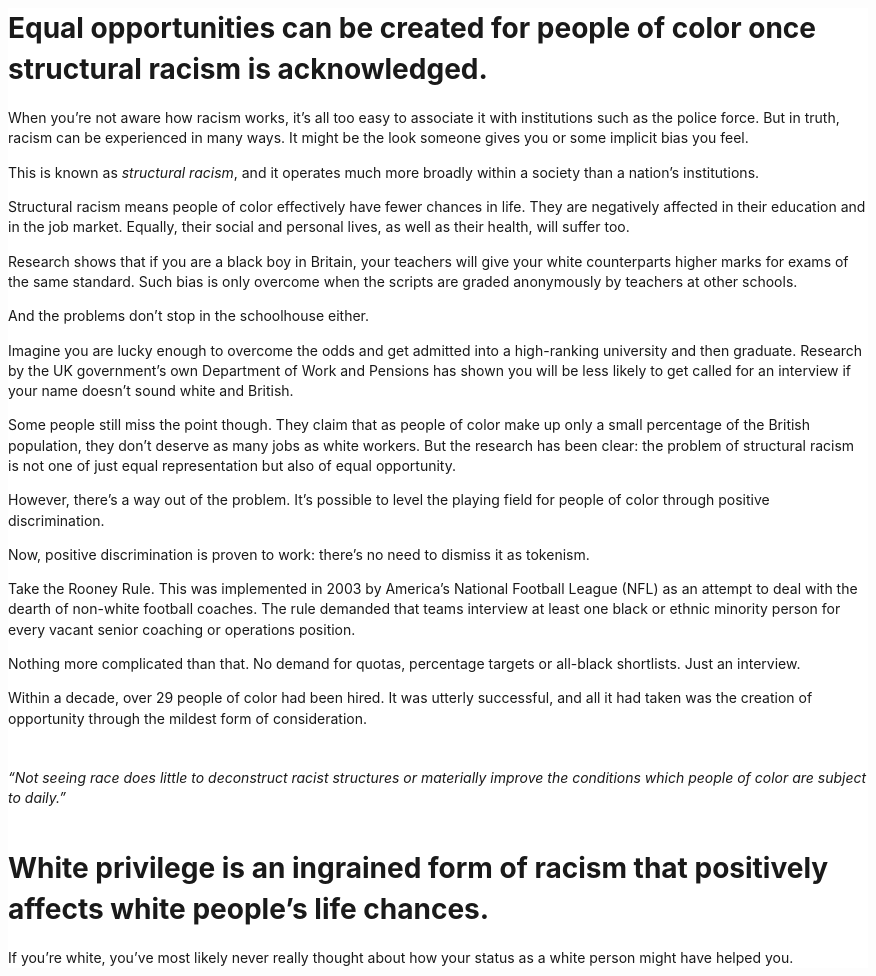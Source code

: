 # Equal opportunities can be created for people of color once structural racism is acknowledged.

When you’re not aware how racism works, it’s all too easy to associate it with institutions such as the police force. But in truth, racism can be experienced in many ways. It might be the look someone gives you or some implicit bias you feel.

This is known as *structural racism*, and it operates much more broadly within a society than a nation’s institutions.

Structural racism means people of color effectively have fewer chances in life. They are negatively affected in their education and in the job market. Equally, their social and personal lives, as well as their health, will suffer too.

Research shows that if you are a black boy in Britain, your teachers will give your white counterparts higher marks for exams of the same standard. Such bias is only overcome when the scripts are graded anonymously by teachers at other schools.

And the problems don’t stop in the schoolhouse either.

Imagine you are lucky enough to overcome the odds and get admitted into a high-ranking university and then graduate. Research by the UK government’s own Department of Work and Pensions has shown you will be less likely to get called for an interview if your name doesn’t sound white and British.

Some people still miss the point though. They claim that as people of color make up only a small percentage of the British population, they don’t deserve as many jobs as white workers. But the research has been clear: the problem of structural racism is not one of just equal representation but also of equal opportunity.

However, there’s a way out of the problem. It’s possible to level the playing field for people of color through positive discrimination.

Now, positive discrimination is proven to work: there’s no need to dismiss it as tokenism.

Take the Rooney Rule. This was implemented in 2003 by America’s National Football League (NFL) as an attempt to deal with the dearth of non-white football coaches. The rule demanded that teams interview at least one black or ethnic minority person for every vacant senior coaching or operations position.

Nothing more complicated than that. No demand for quotas, percentage targets or all-black shortlists. Just an interview.

Within a decade, over 29 people of color had been hired. It was utterly successful, and all it had taken was the creation of opportunity through the mildest form of consideration.

# 

*“Not seeing race does little to deconstruct racist structures or materially improve the conditions which people of color are subject to daily.”*

# White privilege is an ingrained form of racism that positively affects white people’s life chances.

If you’re white, you’ve most likely never really thought about how your status as a white person might have helped you.
